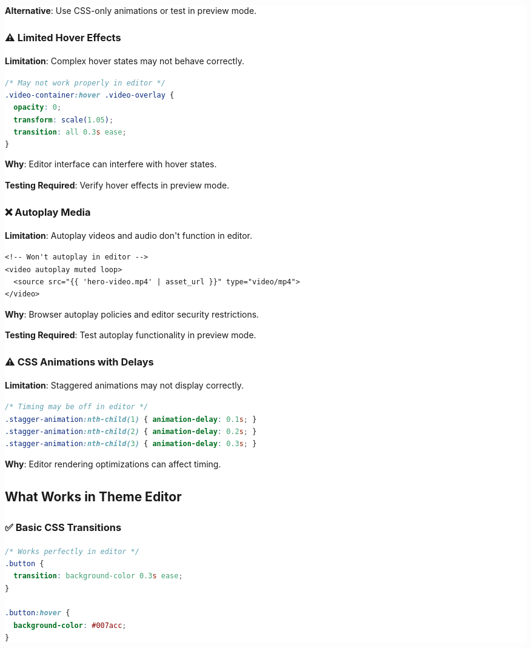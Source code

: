 **Alternative**: Use CSS-only animations or test in preview mode.

### ⚠️ **Limited Hover Effects**

**Limitation**: Complex hover states may not behave correctly.

```css
/* May not work properly in editor */
.video-container:hover .video-overlay {
  opacity: 0;
  transform: scale(1.05);
  transition: all 0.3s ease;
}
```

**Why**: Editor interface can interfere with hover states.

**Testing Required**: Verify hover effects in preview mode.

### ❌ **Autoplay Media**

**Limitation**: Autoplay videos and audio don't function in editor.

```liquid
<!-- Won't autoplay in editor -->
<video autoplay muted loop>
  <source src="{{ 'hero-video.mp4' | asset_url }}" type="video/mp4">
</video>
```

**Why**: Browser autoplay policies and editor security restrictions.

**Testing Required**: Test autoplay functionality in preview mode.

### ⚠️ **CSS Animations with Delays**

**Limitation**: Staggered animations may not display correctly.

```css
/* Timing may be off in editor */
.stagger-animation:nth-child(1) { animation-delay: 0.1s; }
.stagger-animation:nth-child(2) { animation-delay: 0.2s; }
.stagger-animation:nth-child(3) { animation-delay: 0.3s; }
```

**Why**: Editor rendering optimizations can affect timing.

## What Works in Theme Editor

### ✅ **Basic CSS Transitions**

```css
/* Works perfectly in editor */
.button {
  transition: background-color 0.3s ease;
}

.button:hover {
  background-color: #007acc;
}
```
